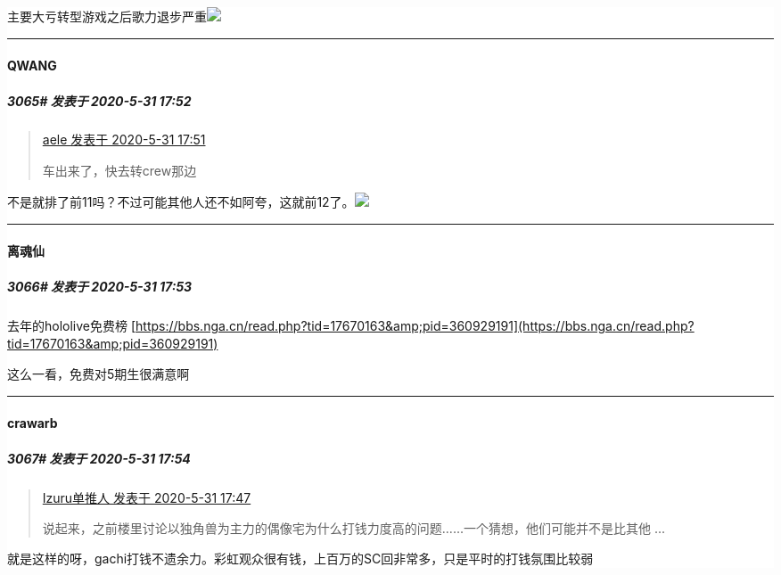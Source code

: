 主要大亏转型游戏之后歌力退步严重<img src="https://static.saraba1st.com/image/smiley/face2017/068.png" referrerpolicy="no-referrer">







-----

####  QWANG  
##### 3065#       发表于 2020-5-31 17:52



<blockquote><a href="httphttps://bbs.saraba1st.com/2b/forum.php?mod=redirect&amp;goto=findpost&amp;pid=47627356&amp;ptid=1938145" target="_blank">aele 发表于 2020-5-31 17:51</a>

车出来了，快去转crew那边</blockquote>
不是就排了前11吗？不过可能其他人还不如阿夸，这就前12了。<img src="https://static.saraba1st.com/image/smiley/face2017/169.gif" referrerpolicy="no-referrer">







-----

####  离魂仙  
##### 3066#       发表于 2020-5-31 17:53




去年的hololive免费榜
[https://bbs.nga.cn/read.php?tid=17670163&amp;pid=360929191](https://bbs.nga.cn/read.php?tid=17670163&amp;pid=360929191)


这么一看，免费对5期生很满意啊







-----

####  crawarb  
##### 3067#       发表于 2020-5-31 17:54



<blockquote><a href="httphttps://bbs.saraba1st.com/2b/forum.php?mod=redirect&amp;goto=findpost&amp;pid=47627317&amp;ptid=1938145" target="_blank">Izuru单推人 发表于 2020-5-31 17:47</a>

说起来，之前楼里讨论以独角兽为主力的偶像宅为什么打钱力度高的问题......一个猜想，他们可能并不是比其他 ...</blockquote>
就是这样的呀，gachi打钱不遗余力。彩虹观众很有钱，上百万的SC回非常多，只是平时的打钱氛围比较弱






